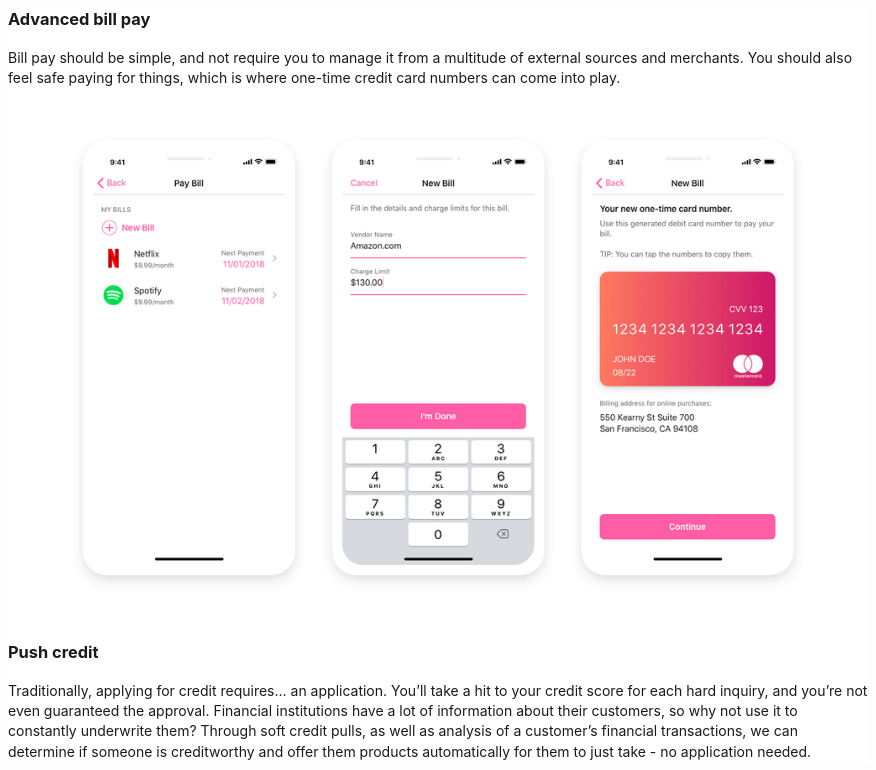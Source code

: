 ### Advanced bill pay

Bill pay should be simple, and not require you to manage it from a multitude of external sources and merchants. You should also feel safe paying for things, which is where one-time credit card numbers can come into play.

<div class="image"><img src="/assets/images/projects/crux/billpay.png"></div>

### Push credit

Traditionally, applying for credit requires… an application. You’ll take a hit to your credit score for each hard inquiry, and you’re not even guaranteed the approval. Financial institutions have a lot of information about their customers, so why not use it to constantly underwrite them? Through soft credit pulls, as well as analysis of a customer’s financial transactions, we can determine if someone is creditworthy and offer them products automatically for them to just take - no application needed.
